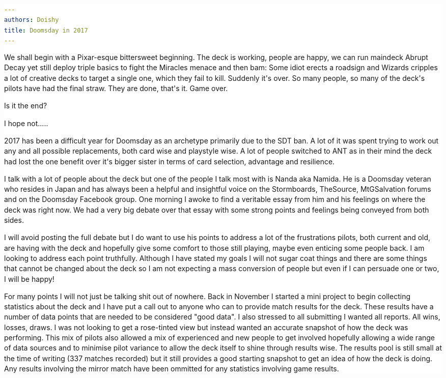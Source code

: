 ```yaml
---
authors: Doishy
title: Doomsday in 2017
---
```


We shall begin with a Pixar-esque bittersweet beginning. The deck is working,
people are happy, we can run maindeck Abrupt Decay yet still deploy triple
basics to fight the Miracles menace and then bam: Some idiot erects a roadsign
and Wizards cripples a lot of creative decks to target a single one, which they
fail to kill. Suddenly it's over. So many people, so many of the deck's pilots
have had the final straw. They are done, that's it. Game over.

Is it the end?

I hope not.....

2017 has been a difficult year for Doomsday as an archetype primarily due to the
SDT ban. A lot of it was spent trying to work out any and all possible
replacements, both card wise and playstyle wise. A lot of people switched to ANT
as in their mind the deck had lost the one benefit over it's bigger sister in
terms of card selection, advantage and resilience.

I talk with a lot of people about the deck but one of the people I talk most
with is Nanda aka Namida. He is a Doomsday veteran who resides in Japan and has
always been a helpful and insightful voice on the Stormboards, TheSource,
MtGSalvation forums and on the Doomsday Facebook group. One morning I awoke to
find a veritable essay from him and his feelings on where the deck was right
now. We had a very big debate over that essay with some strong points and
feelings being conveyed from both sides.

I will avoid posting the full debate but I do want to use his points to address
a lot of the frustrations pilots, both current and old, are having with the deck
and hopefully give some comfort to those still playing, maybe even enticing some
people back. I am looking to address each point truthfully. Although I have
stated my goals I will not sugar coat things and there are some things that
cannot be changed about the deck so I am not expecting a mass conversion of
people but even if I can persuade one or two, I will be happy!

For many points I will not just be talking shit out of nowhere. Back in November
I started a mini project to begin collecting statistics about the deck and I
have put a call out to anyone who can to provide match results for the deck.
These results have a number of data points that are needed to be considered
"good data". I also stressed to all submitting I wanted all reports. All wins,
losses, draws. I was not looking to get a rose-tinted view but instead wanted an
accurate snapshot of how the deck was performing. This mix of pilots also
allowed a mix of experienced and new people to get involved hopefully allowing a
wide range of data sources and to minimise pilot variance to allow the deck
itself to shine through results wise. The results pool is still small at the
time of writing (337 matches recorded) but it still provides a good starting
snapshot to get an idea of how the deck is doing. Any results involving the
mirror match have been ommitted for any statistics involving game results.
